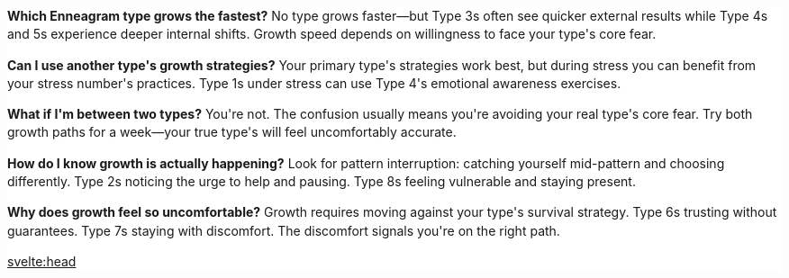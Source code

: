 **Which Enneagram type grows the fastest?**
No type grows faster—but Type 3s often see quicker external results while Type 4s and 5s experience deeper internal shifts. Growth speed depends on willingness to face your type's core fear.

**Can I use another type's growth strategies?**
Your primary type's strategies work best, but during stress you can benefit from your stress number's practices. Type 1s under stress can use Type 4's emotional awareness exercises.

**What if I'm between two types?**
You're not. The confusion usually means you're avoiding your real type's core fear. Try both growth paths for a week—your true type's will feel uncomfortably accurate.

**How do I know growth is actually happening?**
Look for pattern interruption: catching yourself mid-pattern and choosing differently. Type 2s noticing the urge to help and pausing. Type 8s feeling vulnerable and staying present.

**Why does growth feel so uncomfortable?**
Growth requires moving against your type's survival strategy. Type 6s trusting without guarantees. Type 7s staying with discomfort. The discomfort signals you're on the right path.

<svelte:head>

<script type="application/ld+json">
  {
  "@context": "http://schema.org",
  "@graph": [
    {
      "@type": "BlogPosting",
      "articleBody": "The blog explores personalized growth strategies based on your Enneagram type, covering **Ideal Environment**s, practical tips, and empowering self-talk mantras for each type. It delves into the unique paths to self-improvement for each Enneagram type, discussing their strengths, weaknesses, and **Ideal Approach**es to growth.",
      "author": {
        "@type": "Person",
        "name": "DJ Wayne",
        "sameAs": [
          "https://www.instagram.com/djwayne3/","https://www.youtube.com/@djwayne3","https://www.linkedin.com/in/davidtwayne/", "https://twitter.com/djwayne3"
        ]
      },
      "dateModified": "2025-07-18",
      "datePublished": "2023-03-10",
      "description": "Decode your Enneagram type's growth path with tactical strategies. Transform weaknesses into strengths using personality-maxing techniques that actually work.",
      "headline": "Enneagram Personal Growth: Unlock Your Type's Hidden Potential",
      "keywords": ["Enneagram personal growth", "personality development", "type-specific growth", "Enneagram transformation", "personality maxing", "growth strategies", "self-improvement", "Enneagram types", "personal development", "growth formula"],
      "wordCount": 3200,
      "articleSection": "Enneagram",
      "url": "https://9takes.com/enneagram-corner/enneagram-personal-growth",
      "mainEntityOfPage": {
        "@id": "https://9takes.com/enneagram-corner/enneagram-personal-growth",
        "@type": "WebPage"
      },
      "publisher": {
        "@type": "Organization",
        "sameAs": ["https://www.instagram.com/9takesdotcom/","https://twitter.com/9takesdotcom"
        ],
        "logo": {
          "@type": "ImageObject",
          "url": "https://9takes.com/brand/aero.png"
        },
        "name": "9takes"
      }
    },